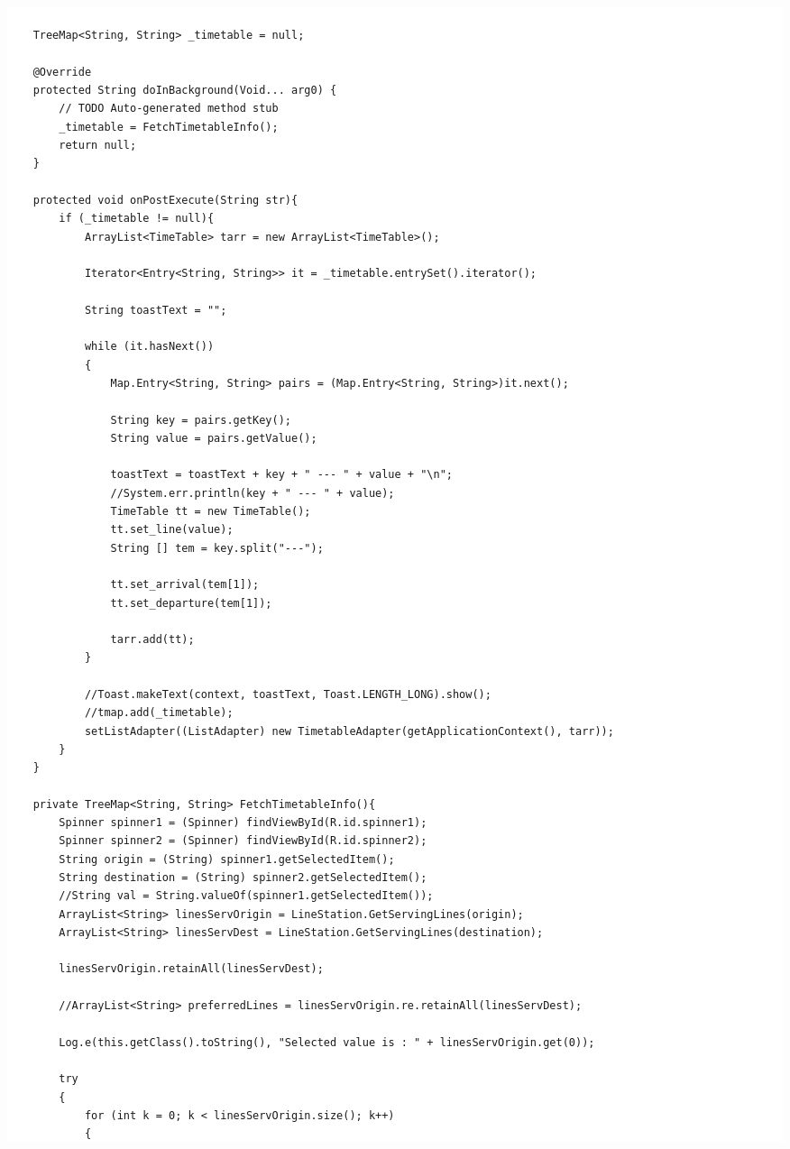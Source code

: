 ```

    TreeMap<String, String> _timetable = null; 

    @Override
    protected String doInBackground(Void... arg0) {
        // TODO Auto-generated method stub
        _timetable = FetchTimetableInfo();
        return null;
    }

    protected void onPostExecute(String str){
        if (_timetable != null){
            ArrayList<TimeTable> tarr = new ArrayList<TimeTable>();

            Iterator<Entry<String, String>> it = _timetable.entrySet().iterator();

            String toastText = "";

            while (it.hasNext())
            {
                Map.Entry<String, String> pairs = (Map.Entry<String, String>)it.next();

                String key = pairs.getKey();
                String value = pairs.getValue();

                toastText = toastText + key + " --- " + value + "\n";
                //System.err.println(key + " --- " + value);
                TimeTable tt = new TimeTable();
                tt.set_line(value);
                String [] tem = key.split("---");

                tt.set_arrival(tem[1]);
                tt.set_departure(tem[1]);

                tarr.add(tt);
            }   

            //Toast.makeText(context, toastText, Toast.LENGTH_LONG).show();
            //tmap.add(_timetable);
            setListAdapter((ListAdapter) new TimetableAdapter(getApplicationContext(), tarr));
        }
    }

    private TreeMap<String, String> FetchTimetableInfo(){
        Spinner spinner1 = (Spinner) findViewById(R.id.spinner1);
        Spinner spinner2 = (Spinner) findViewById(R.id.spinner2);
        String origin = (String) spinner1.getSelectedItem();
        String destination = (String) spinner2.getSelectedItem();
        //String val = String.valueOf(spinner1.getSelectedItem());
        ArrayList<String> linesServOrigin = LineStation.GetServingLines(origin);
        ArrayList<String> linesServDest = LineStation.GetServingLines(destination);

        linesServOrigin.retainAll(linesServDest);

        //ArrayList<String> preferredLines = linesServOrigin.re.retainAll(linesServDest);

        Log.e(this.getClass().toString(), "Selected value is : " + linesServOrigin.get(0));

        try 
        {   
            for (int k = 0; k < linesServOrigin.size(); k++)
            {
```